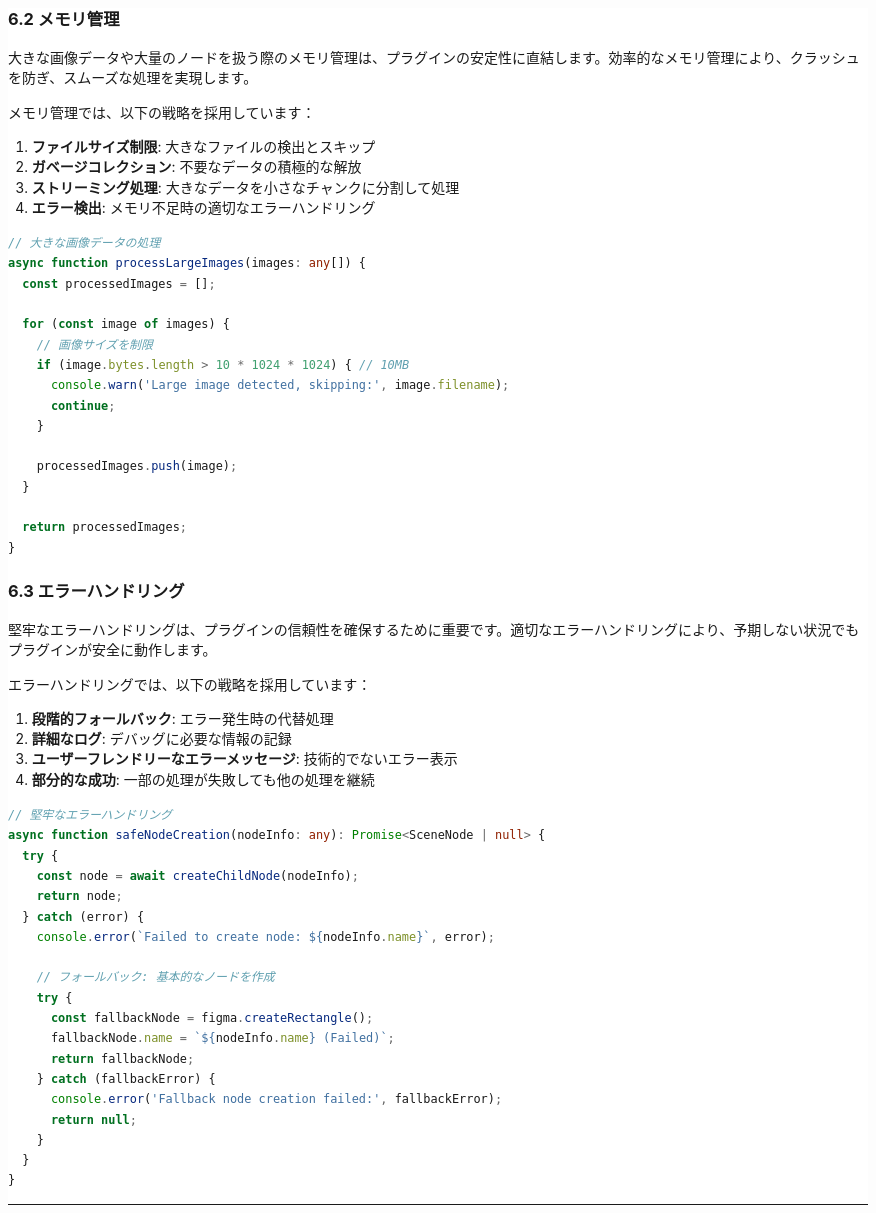 ```typescript
```

### 6.2 メモリ管理

大きな画像データや大量のノードを扱う際のメモリ管理は、プラグインの安定性に直結します。効率的なメモリ管理により、クラッシュを防ぎ、スムーズな処理を実現します。

メモリ管理では、以下の戦略を採用しています：

1. **ファイルサイズ制限**: 大きなファイルの検出とスキップ
2. **ガベージコレクション**: 不要なデータの積極的な解放
3. **ストリーミング処理**: 大きなデータを小さなチャンクに分割して処理
4. **エラー検出**: メモリ不足時の適切なエラーハンドリング

```typescript
// 大きな画像データの処理
async function processLargeImages(images: any[]) {
  const processedImages = [];
  
  for (const image of images) {
    // 画像サイズを制限
    if (image.bytes.length > 10 * 1024 * 1024) { // 10MB
      console.warn('Large image detected, skipping:', image.filename);
      continue;
    }
    
    processedImages.push(image);
  }
  
  return processedImages;
}
```

### 6.3 エラーハンドリング

堅牢なエラーハンドリングは、プラグインの信頼性を確保するために重要です。適切なエラーハンドリングにより、予期しない状況でもプラグインが安全に動作します。

エラーハンドリングでは、以下の戦略を採用しています：

1. **段階的フォールバック**: エラー発生時の代替処理
2. **詳細なログ**: デバッグに必要な情報の記録
3. **ユーザーフレンドリーなエラーメッセージ**: 技術的でないエラー表示
4. **部分的な成功**: 一部の処理が失敗しても他の処理を継続

```typescript
// 堅牢なエラーハンドリング
async function safeNodeCreation(nodeInfo: any): Promise<SceneNode | null> {
  try {
    const node = await createChildNode(nodeInfo);
    return node;
  } catch (error) {
    console.error(`Failed to create node: ${nodeInfo.name}`, error);
    
    // フォールバック: 基本的なノードを作成
    try {
      const fallbackNode = figma.createRectangle();
      fallbackNode.name = `${nodeInfo.name} (Failed)`;
      return fallbackNode;
    } catch (fallbackError) {
      console.error('Fallback node creation failed:', fallbackError);
      return null;
    }
  }
}
```

---